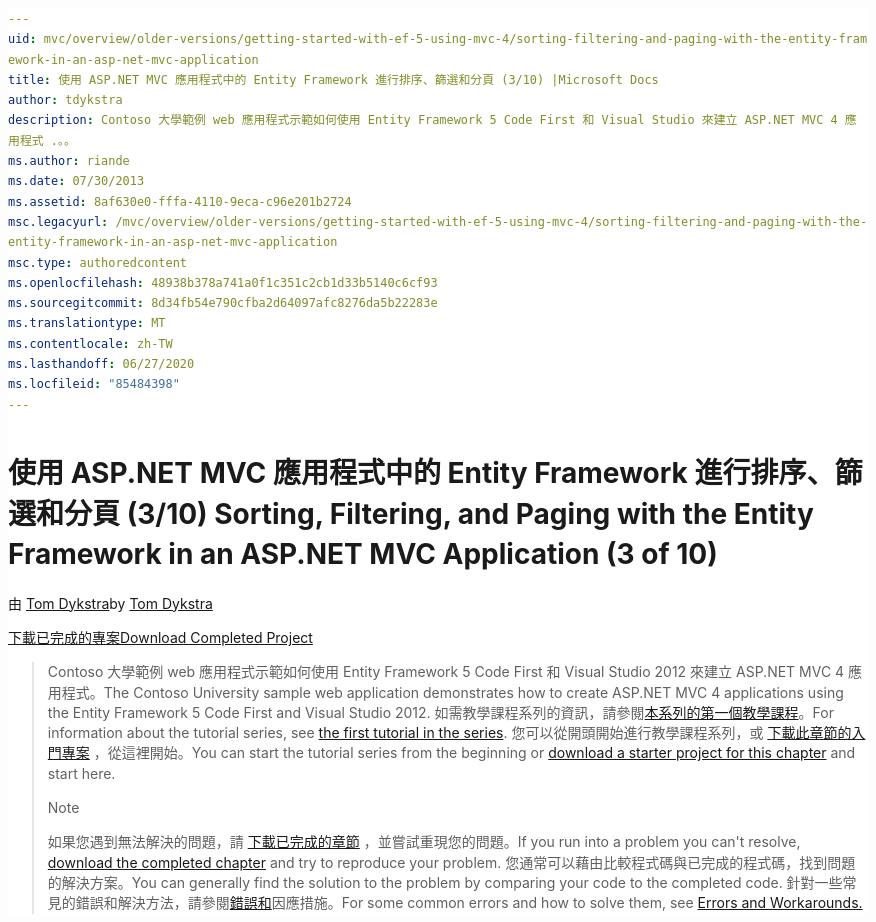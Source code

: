 ```yaml
---
uid: mvc/overview/older-versions/getting-started-with-ef-5-using-mvc-4/sorting-filtering-and-paging-with-the-entity-framework-in-an-asp-net-mvc-application
title: 使用 ASP.NET MVC 應用程式中的 Entity Framework 進行排序、篩選和分頁 (3/10) |Microsoft Docs
author: tdykstra
description: Contoso 大學範例 web 應用程式示範如何使用 Entity Framework 5 Code First 和 Visual Studio 來建立 ASP.NET MVC 4 應用程式 .。。
ms.author: riande
ms.date: 07/30/2013
ms.assetid: 8af630e0-fffa-4110-9eca-c96e201b2724
msc.legacyurl: /mvc/overview/older-versions/getting-started-with-ef-5-using-mvc-4/sorting-filtering-and-paging-with-the-entity-framework-in-an-asp-net-mvc-application
msc.type: authoredcontent
ms.openlocfilehash: 48938b378a741a0f1c351c2cb1d33b5140c6cf93
ms.sourcegitcommit: 8d34fb54e790cfba2d64097afc8276da5b22283e
ms.translationtype: MT
ms.contentlocale: zh-TW
ms.lasthandoff: 06/27/2020
ms.locfileid: "85484398"
---
```

# <a name="sorting-filtering-and-paging-with-the-entity-framework-in-an-aspnet-mvc-application-3-of-10"></a><span data-ttu-id="f3b1e-103">使用 ASP.NET MVC 應用程式中的 Entity Framework 進行排序、篩選和分頁 (3/10) </span><span class="sxs-lookup"><span data-stu-id="f3b1e-103">Sorting, Filtering, and Paging with the Entity Framework in an ASP.NET MVC Application (3 of 10)</span></span>

<span data-ttu-id="f3b1e-104">由 [Tom Dykstra](https://github.com/tdykstra)</span><span class="sxs-lookup"><span data-stu-id="f3b1e-104">by [Tom Dykstra](https://github.com/tdykstra)</span></span>

[<span data-ttu-id="f3b1e-105">下載已完成的專案</span><span class="sxs-lookup"><span data-stu-id="f3b1e-105">Download Completed Project</span></span>](https://code.msdn.microsoft.com/Getting-Started-with-dd0e2ed8)

> <span data-ttu-id="f3b1e-106">Contoso 大學範例 web 應用程式示範如何使用 Entity Framework 5 Code First 和 Visual Studio 2012 來建立 ASP.NET MVC 4 應用程式。</span><span class="sxs-lookup"><span data-stu-id="f3b1e-106">The Contoso University sample web application demonstrates how to create ASP.NET MVC 4 applications using the Entity Framework 5 Code First and Visual Studio 2012.</span></span> <span data-ttu-id="f3b1e-107">如需教學課程系列的資訊，請參閱[本系列的第一個教學課程](creating-an-entity-framework-data-model-for-an-asp-net-mvc-application.md)。</span><span class="sxs-lookup"><span data-stu-id="f3b1e-107">For information about the tutorial series, see [the first tutorial in the series](creating-an-entity-framework-data-model-for-an-asp-net-mvc-application.md).</span></span> <span data-ttu-id="f3b1e-108">您可以從開頭開始進行教學課程系列，或 [下載此章節的入門專案](building-the-ef5-mvc4-chapter-downloads.md) ，從這裡開始。</span><span class="sxs-lookup"><span data-stu-id="f3b1e-108">You can start the tutorial series from the beginning or [download a starter project for this chapter](building-the-ef5-mvc4-chapter-downloads.md) and start here.</span></span>
> 
> > [!NOTE] 
> > 
> > <span data-ttu-id="f3b1e-109">如果您遇到無法解決的問題，請 [下載已完成的章節](building-the-ef5-mvc4-chapter-downloads.md) ，並嘗試重現您的問題。</span><span class="sxs-lookup"><span data-stu-id="f3b1e-109">If you run into a problem you can't resolve, [download the completed chapter](building-the-ef5-mvc4-chapter-downloads.md) and try to reproduce your problem.</span></span> <span data-ttu-id="f3b1e-110">您通常可以藉由比較程式碼與已完成的程式碼，找到問題的解決方案。</span><span class="sxs-lookup"><span data-stu-id="f3b1e-110">You can generally find the solution to the problem by comparing your code to the completed code.</span></span> <span data-ttu-id="f3b1e-111">針對一些常見的錯誤和解決方法，請參閱[錯誤和](advanced-entity-framework-scenarios-for-an-mvc-web-application.md#errors)因應措施。</span><span class="sxs-lookup"><span data-stu-id="f3b1e-111">For some common errors and how to solve them, see [Errors and Workarounds.](advanced-entity-framework-scenarios-for-an-mvc-web-application.md#errors)</span></span>
